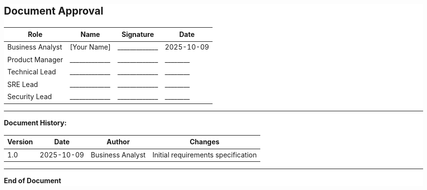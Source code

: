
## Document Approval

| Role | Name | Signature | Date |
|------|------|-----------|------|
| Business Analyst | [Your Name] | _____________ | 2025-10-09 |
| Product Manager | _____________ | _____________ | ________ |
| Technical Lead | _____________ | _____________ | ________ |
| SRE Lead | _____________ | _____________ | ________ |
| Security Lead | _____________ | _____________ | ________ |

---

**Document History:**

| Version | Date | Author | Changes |
|---------|------|--------|---------|
| 1.0 | 2025-10-09 | Business Analyst | Initial requirements specification |

---

**End of Document**
